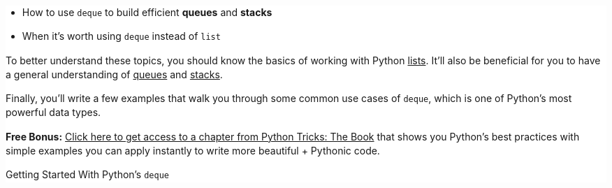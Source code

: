 -   <span class="text-4505230f--TextH400-3033861f--textContentFamily-49a318e1"><span data-key="33e7d8d3e53a49c3b32682014d9fec23"><span data-offset-key="33e7d8d3e53a49c3b32682014d9fec23:0">How to use </span><span data-offset-key="33e7d8d3e53a49c3b32682014d9fec23:1">`deque`</span><span data-offset-key="33e7d8d3e53a49c3b32682014d9fec23:2"> to build efficient </span><span data-offset-key="33e7d8d3e53a49c3b32682014d9fec23:3">**queues**</span><span data-offset-key="33e7d8d3e53a49c3b32682014d9fec23:4"> and </span><span data-offset-key="33e7d8d3e53a49c3b32682014d9fec23:5">**stacks**</span></span></span>

-   <span class="text-4505230f--TextH400-3033861f--textContentFamily-49a318e1"><span data-key="08188758af3241308577db10c9b54723"><span data-offset-key="08188758af3241308577db10c9b54723:0">When it’s worth using </span><span data-offset-key="08188758af3241308577db10c9b54723:1">`deque`</span><span data-offset-key="08188758af3241308577db10c9b54723:2"> instead of </span><span data-offset-key="08188758af3241308577db10c9b54723:3">`list`</span></span></span>

<span class="text-4505230f--TextH400-3033861f--textContentFamily-49a318e1"><span data-key="6828d3f57abd48b286077534cf3884af"><span data-offset-key="6828d3f57abd48b286077534cf3884af:0">To better understand these topics, you should know the basics of working with Python </span></span><a href="https://realpython.com/python-lists-tuples/" class="link-a079aa82--primary-53a25e66--link-faf6c434"><span data-key="b6ce6fb4b3134dc3a994b3d8e9dfe088"><span data-offset-key="b6ce6fb4b3134dc3a994b3d8e9dfe088:0">lists</span></span></a><span data-key="7d501f79d6f045cc98dfe6a6c7045feb"><span data-offset-key="7d501f79d6f045cc98dfe6a6c7045feb:0">. It’ll also be beneficial for you to have a general understanding of </span></span><a href="https://realpython.com/python-data-structures/#queues-fifos" class="link-a079aa82--primary-53a25e66--link-faf6c434"><span data-key="cf56d89abf4144c3af251b30d313fd8d"><span data-offset-key="cf56d89abf4144c3af251b30d313fd8d:0">queues</span></span></a><span data-key="73599e84a69343da8288a0659bf213cd"><span data-offset-key="73599e84a69343da8288a0659bf213cd:0"> and </span></span><a href="https://realpython.com/how-to-implement-python-stack/" class="link-a079aa82--primary-53a25e66--link-faf6c434"><span data-key="32340e55e7944d23a42e6dafdb0b3208"><span data-offset-key="32340e55e7944d23a42e6dafdb0b3208:0">stacks</span></span></a><span data-key="e8208022a4e04919a31830100b679904"><span data-offset-key="e8208022a4e04919a31830100b679904:0">.</span></span></span>

<span class="text-4505230f--TextH400-3033861f--textContentFamily-49a318e1"><span data-key="190d0ae73e4f43e0b9fd18eee10e336e"><span data-offset-key="190d0ae73e4f43e0b9fd18eee10e336e:0">Finally, you’ll write a few examples that walk you through some common use cases of </span><span data-offset-key="190d0ae73e4f43e0b9fd18eee10e336e:1">`deque`</span><span data-offset-key="190d0ae73e4f43e0b9fd18eee10e336e:2">, which is one of Python’s most powerful data types.</span></span></span>

<span class="text-4505230f--TextH400-3033861f--textContentFamily-49a318e1"><span data-key="b20d8b3e79fd4a339939b5c29b36f73f"><span data-offset-key="b20d8b3e79fd4a339939b5c29b36f73f:0">**Free Bonus:**</span><span data-offset-key="b20d8b3e79fd4a339939b5c29b36f73f:1"> </span></span><a href="https://realpython.com/bonus/python-tricks-sample/" class="link-a079aa82--primary-53a25e66--link-faf6c434"><span data-key="8b78602a45e94342a6111bea25c66021"><span data-offset-key="8b78602a45e94342a6111bea25c66021:0">Click here to get access to a chapter from Python Tricks: The Book</span></span></a><span data-key="c3333010820a44a88974dd713f533074"><span data-offset-key="c3333010820a44a88974dd713f533074:0"> that shows you Python’s best practices with simple examples you can apply instantly to write more beautiful + Pythonic code.</span></span></span>

<span class="text-4505230f--HeadingH600-23f228db--textContentFamily-49a318e1"><span data-key="c32f5ccb656a45daaab75251521e43bc"><span data-offset-key="c32f5ccb656a45daaab75251521e43bc:0">Getting Started With Python’s </span><span data-offset-key="c32f5ccb656a45daaab75251521e43bc:1">`deque`</span></span></span>
